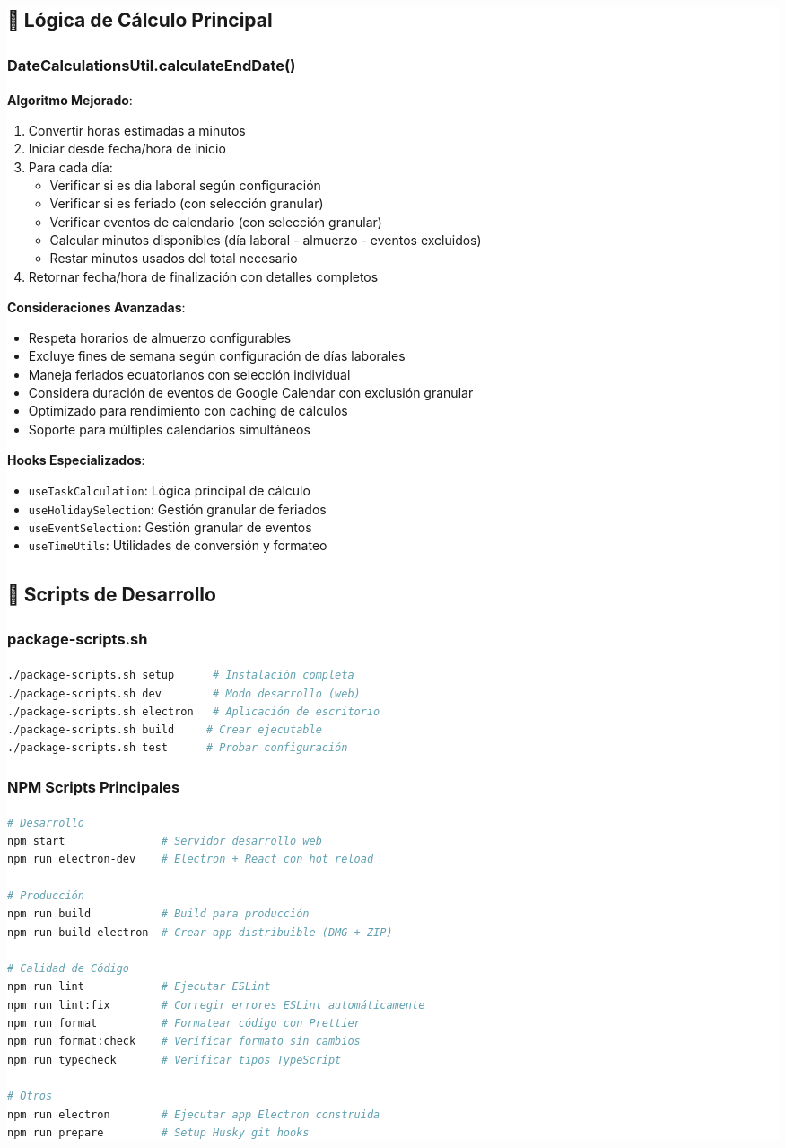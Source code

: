 ## 🧮 Lógica de Cálculo Principal

### DateCalculationsUtil.calculateEndDate()

**Algoritmo Mejorado**:

1. Convertir horas estimadas a minutos
2. Iniciar desde fecha/hora de inicio
3. Para cada día:
   - Verificar si es día laboral según configuración
   - Verificar si es feriado (con selección granular)
   - Verificar eventos de calendario (con selección granular)
   - Calcular minutos disponibles (día laboral - almuerzo - eventos excluidos)
   - Restar minutos usados del total necesario
4. Retornar fecha/hora de finalización con detalles completos

**Consideraciones Avanzadas**:

- Respeta horarios de almuerzo configurables
- Excluye fines de semana según configuración de días laborales
- Maneja feriados ecuatorianos con selección individual
- Considera duración de eventos de Google Calendar con exclusión granular
- Optimizado para rendimiento con caching de cálculos
- Soporte para múltiples calendarios simultáneos

**Hooks Especializados**:

- `useTaskCalculation`: Lógica principal de cálculo
- `useHolidaySelection`: Gestión granular de feriados
- `useEventSelection`: Gestión granular de eventos
- `useTimeUtils`: Utilidades de conversión y formateo

## 🚀 Scripts de Desarrollo

### package-scripts.sh

```bash
./package-scripts.sh setup      # Instalación completa
./package-scripts.sh dev        # Modo desarrollo (web)
./package-scripts.sh electron   # Aplicación de escritorio
./package-scripts.sh build     # Crear ejecutable
./package-scripts.sh test      # Probar configuración
```

### NPM Scripts Principales

```bash
# Desarrollo
npm start               # Servidor desarrollo web
npm run electron-dev    # Electron + React con hot reload

# Producción
npm run build           # Build para producción
npm run build-electron  # Crear app distribuible (DMG + ZIP)

# Calidad de Código
npm run lint            # Ejecutar ESLint
npm run lint:fix        # Corregir errores ESLint automáticamente
npm run format          # Formatear código con Prettier
npm run format:check    # Verificar formato sin cambios
npm run typecheck       # Verificar tipos TypeScript

# Otros
npm run electron        # Ejecutar app Electron construida
npm run prepare         # Setup Husky git hooks
```